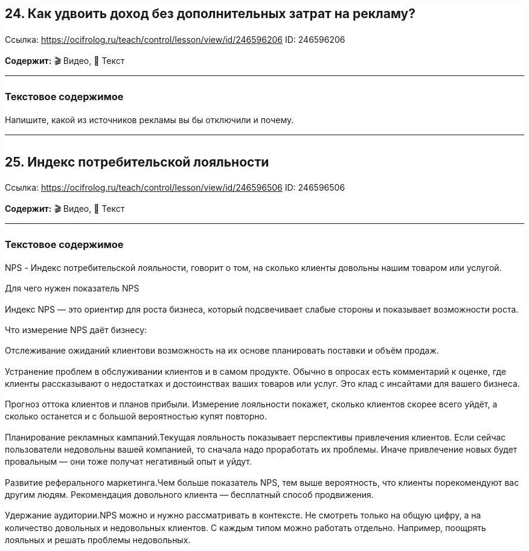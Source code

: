 <a id='оцифровка-и-внедрение-аналитики-в-бизнесе-lesson-24'></a>
## 24. Как удвоить доход без дополнительных затрат на рекламу?
Ссылка: https://ocifrolog.ru/teach/control/lesson/view/id/246596206
ID: 246596206

**Содержит:** 🎬 Видео, 📝 Текст

---

### Текстовое содержимое

Напишите, какой из источников рекламы вы бы отключили и почему.



---

<a id='оцифровка-и-внедрение-аналитики-в-бизнесе-lesson-25'></a>
## 25. Индекс потребительской лояльности
Ссылка: https://ocifrolog.ru/teach/control/lesson/view/id/246596506
ID: 246596506

**Содержит:** 🎬 Видео, 📝 Текст

---

### Текстовое содержимое

NPS - Индекс потребительской лояльности, говорит о том, на сколько клиенты довольны нашим товаром или услугой.

Для чего нужен показатель NPS

Индекс NPS — это ориентир для роста бизнеса, который подсвечивает слабые стороны и показывает возможности роста.

Что измерение NPS даёт бизнесу:

Отслеживание ожиданий клиентови возможность на их основе планировать поставки и объём продаж.

Устранение проблем в обслуживании клиентов и в самом продукте. Обычно в опросах есть комментарий к оценке, где клиенты рассказывают о недостатках и достоинствах ваших товаров или услуг. Это клад с инсайтами для вашего бизнеса.

Прогноз оттока клиентов и планов прибыли. Измерение лояльности покажет, сколько клиентов скорее всего уйдёт, а сколько останется и с большой вероятностью купят повторно.

Планирование рекламных кампаний.Текущая лояльность показывает перспективы привлечения клиентов. Если сейчас пользователи недовольны вашей компанией, то сначала надо проработать их проблемы. Иначе привлечение новых будет провальным — они тоже получат негативный опыт и уйдут.

Развитие реферального маркетинга.Чем больше показатель NPS, тем выше вероятность, что клиенты порекомендуют вас другим людям. Рекомендация довольного клиента — бесплатный способ продвижения.

Удержание аудитории.NPS можно и нужно рассматривать в контексте. Не смотреть только на общую цифру, а на количество довольных и недовольных клиентов. С каждым типом можно работать отдельно. Например, поощрять лояльных и решать проблемы недовольных.
